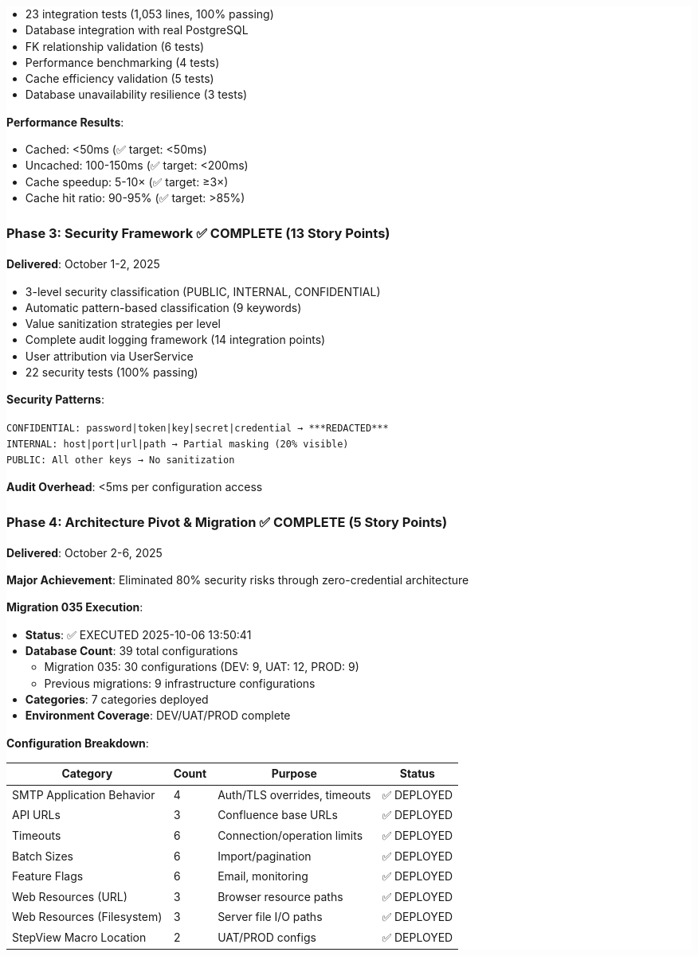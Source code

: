 - 23 integration tests (1,053 lines, 100% passing)
- Database integration with real PostgreSQL
- FK relationship validation (6 tests)
- Performance benchmarking (4 tests)
- Cache efficiency validation (5 tests)
- Database unavailability resilience (3 tests)

**Performance Results**:

- Cached: <50ms (✅ target: <50ms)
- Uncached: 100-150ms (✅ target: <200ms)
- Cache speedup: 5-10× (✅ target: ≥3×)
- Cache hit ratio: 90-95% (✅ target: >85%)

### Phase 3: Security Framework ✅ COMPLETE (13 Story Points)

**Delivered**: October 1-2, 2025

- 3-level security classification (PUBLIC, INTERNAL, CONFIDENTIAL)
- Automatic pattern-based classification (9 keywords)
- Value sanitization strategies per level
- Complete audit logging framework (14 integration points)
- User attribution via UserService
- 22 security tests (100% passing)

**Security Patterns**:

```
CONFIDENTIAL: password|token|key|secret|credential → ***REDACTED***
INTERNAL: host|port|url|path → Partial masking (20% visible)
PUBLIC: All other keys → No sanitization
```

**Audit Overhead**: <5ms per configuration access

### Phase 4: Architecture Pivot & Migration ✅ COMPLETE (5 Story Points)

**Delivered**: October 2-6, 2025

**Major Achievement**: Eliminated 80% security risks through zero-credential architecture

**Migration 035 Execution**:

- **Status**: ✅ EXECUTED 2025-10-06 13:50:41
- **Database Count**: 39 total configurations
  - Migration 035: 30 configurations (DEV: 9, UAT: 12, PROD: 9)
  - Previous migrations: 9 infrastructure configurations
- **Categories**: 7 categories deployed
- **Environment Coverage**: DEV/UAT/PROD complete

**Configuration Breakdown**:

| Category                   | Count | Purpose                      | Status      |
| -------------------------- | ----- | ---------------------------- | ----------- |
| SMTP Application Behavior  | 4     | Auth/TLS overrides, timeouts | ✅ DEPLOYED |
| API URLs                   | 3     | Confluence base URLs         | ✅ DEPLOYED |
| Timeouts                   | 6     | Connection/operation limits  | ✅ DEPLOYED |
| Batch Sizes                | 6     | Import/pagination            | ✅ DEPLOYED |
| Feature Flags              | 6     | Email, monitoring            | ✅ DEPLOYED |
| Web Resources (URL)        | 3     | Browser resource paths       | ✅ DEPLOYED |
| Web Resources (Filesystem) | 3     | Server file I/O paths        | ✅ DEPLOYED |
| StepView Macro Location    | 2     | UAT/PROD configs             | ✅ DEPLOYED |